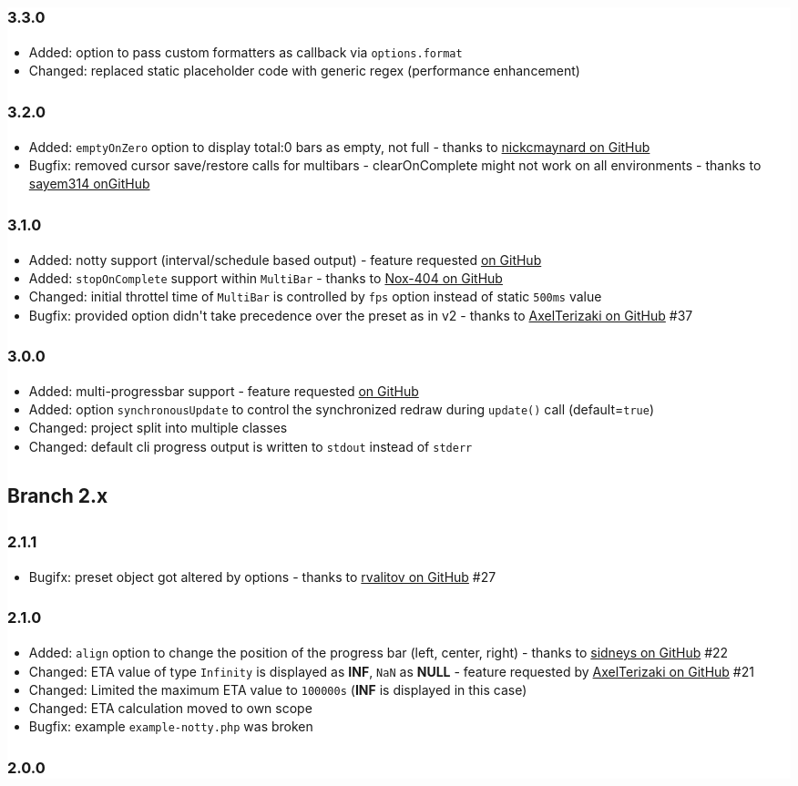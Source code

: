 ### 3.3.0 ###

* Added: option to pass custom formatters as callback via `options.format`
* Changed: replaced static placeholder code with generic regex (performance enhancement)

### 3.2.0 ###

* Added: `emptyOnZero` option to display total:0 bars as empty, not full - thanks to [nickcmaynard on GitHub](https://github.com/npkgz/cli-progress/pull/42)
* Bugfix: removed cursor save/restore calls for multibars - clearOnComplete might not work on all environments - thanks to [sayem314 onGitHub](https://github.com/npkgz/cli-progress/issues/40)

### 3.1.0 ###

* Added: notty support (interval/schedule based output) - feature requested [on GitHub](https://github.com/npkgz/cli-progress/issues/25)
* Added: `stopOnComplete` support within `MultiBar` - thanks to [Nox-404 on GitHub](https://github.com/npkgz/cli-progress/pull/35)
* Changed: initial throttel time of `MultiBar` is controlled by `fps` option instead of static `500ms` value
* Bugfix: provided option didn't take precedence over the preset as in v2 - thanks to [AxelTerizaki on GitHub](https://github.com/npkgz/cli-progress/issues/37) #37

### 3.0.0 ###

* Added: multi-progressbar support - feature requested [on GitHub](https://github.com/npkgz/cli-progress/issues/26)
* Added: option `synchronousUpdate` to control the synchronized redraw during `update()` call (default=`true`)
* Changed: project split into multiple classes
* Changed: default cli progress output is written to `stdout` instead of `stderr`

## Branch 2.x ##

### 2.1.1 ###

* Bugifx: preset object got altered by options - thanks to [rvalitov on GitHub](https://github.com/npkgz/cli-progress/issues/27) #27

### 2.1.0 ###

* Added: `align` option to change the position of the progress bar (left, center, right) - thanks to [sidneys on GitHub](https://github.com/npkgz/cli-progress/pull/22) #22
* Changed: ETA value of type `Infinity` is displayed as **INF**, `NaN` as **NULL** - feature requested by [AxelTerizaki on GitHub](https://github.com/npkgz/cli-progress/issues/21) #21
* Changed: Limited the maximum ETA value to `100000s` (**INF** is displayed in this case)
* Changed: ETA calculation moved to own scope
* Bugfix: example `example-notty.php` was broken

### 2.0.0 ###
